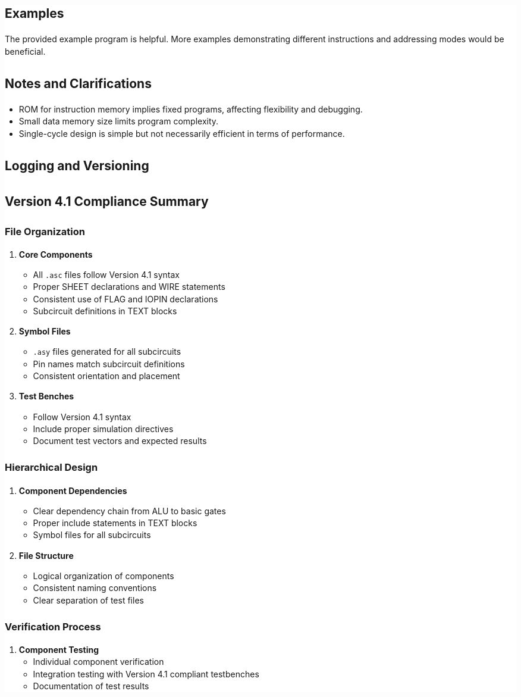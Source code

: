 ## Examples

The provided example program is helpful. More examples demonstrating different instructions and addressing modes would be beneficial.

## Notes and Clarifications

- ROM for instruction memory implies fixed programs, affecting flexibility and debugging.
- Small data memory size limits program complexity.
- Single-cycle design is simple but not necessarily efficient in terms of performance.

## Logging and Versioning

## Version 4.1 Compliance Summary

### File Organization
1. **Core Components**
   - All `.asc` files follow Version 4.1 syntax
   - Proper SHEET declarations and WIRE statements
   - Consistent use of FLAG and IOPIN declarations
   - Subcircuit definitions in TEXT blocks

2. **Symbol Files**
   - `.asy` files generated for all subcircuits
   - Pin names match subcircuit definitions
   - Consistent orientation and placement

3. **Test Benches**
   - Follow Version 4.1 syntax
   - Include proper simulation directives
   - Document test vectors and expected results

### Hierarchical Design
1. **Component Dependencies**
   - Clear dependency chain from ALU to basic gates
   - Proper include statements in TEXT blocks
   - Symbol files for all subcircuits

2. **File Structure**
   - Logical organization of components
   - Consistent naming conventions
   - Clear separation of test files

### Verification Process
1. **Component Testing**
   - Individual component verification
   - Integration testing with Version 4.1 compliant testbenches
   - Documentation of test results
